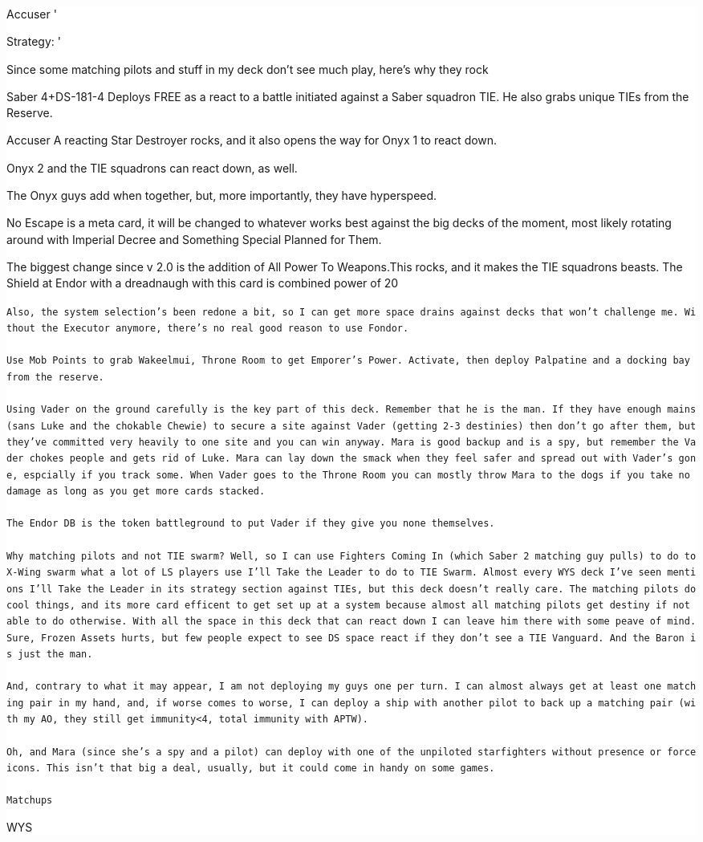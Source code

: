 Accuser '

Strategy: '

Since some matching pilots and stuff in my deck don’t see much play, here’s why they rock

Saber 4+DS-181-4 Deploys FREE as a react to a battle initiated against a Saber squadron TIE. He also grabs unique TIEs from the Reserve.

Accuser A reacting Star Destroyer rocks, and it also opens the way for Onyx 1 to react down.

Onyx 2 and the TIE squadrons can react down, as well.

The Onyx guys add when together, but, more importantly, they have hyperspeed. 

No Escape is a meta card, it will be changed to whatever works best against the big decks of the moment, most likely rotating around with Imperial Decree and Something Special Planned for Them.

The biggest change since v 2.0 is the addition of All Power To Weapons.This rocks, and it makes the TIE squadrons beasts. The Shield at Endor with a dreadnaugh with this card is combined power of 20

	Also, the system selection’s been redone a bit, so I can get more space drains against decks that won’t challenge me. Without the Executor anymore, there’s no real good reason to use Fondor. 

	Use Mob Points to grab Wakeelmui, Throne Room to get Emporer’s Power. Activate, then deploy Palpatine and a docking bay from the reserve.

	Using Vader on the ground carefully is the key part of this deck. Remember that he is the man. If they have enough mains (sans Luke and the chokable Chewie) to secure a site against Vader (getting 2-3 destinies) then don’t go after them, but they’ve committed very heavily to one site and you can win anyway. Mara is good backup and is a spy, but remember the Vader chokes people and gets rid of Luke. Mara can lay down the smack when they feel safer and spread out with Vader’s gone, espcially if you track some. When Vader goes to the Throne Room you can mostly throw Mara to the dogs if you take no damage as long as you get more cards stacked.

	The Endor DB is the token battleground to put Vader if they give you none themselves. 

	Why matching pilots and not TIE swarm? Well, so I can use Fighters Coming In (which Saber 2 matching guy pulls) to do to X-Wing swarm what a lot of LS players use I’ll Take the Leader to do to TIE Swarm. Almost every WYS deck I’ve seen mentions I’ll Take the Leader in its strategy section against TIEs, but this deck doesn’t really care. The matching pilots do cool things, and its more card efficent to get set up at a system because almost all matching pilots get destiny if not able to do otherwise. With all the space in this deck that can react down I can leave him there with some peave of mind. Sure, Frozen Assets hurts, but few people expect to see DS space react if they don’t see a TIE Vanguard. And the Baron is just the man.

	And, contrary to what it may appear, I am not deploying my guys one per turn. I can almost always get at least one matching pair in my hand, and, if worse comes to worse, I can deploy a ship with another pilot to back up a matching pair (with my AO, they still get immunity<4, total immunity with APTW). 

	Oh, and Mara (since she’s a spy and a pilot) can deploy with one of the unpiloted starfighters without presence or force icons. This isn’t that big a deal, usually, but it could come in handy on some games.

	Matchups

WYS
